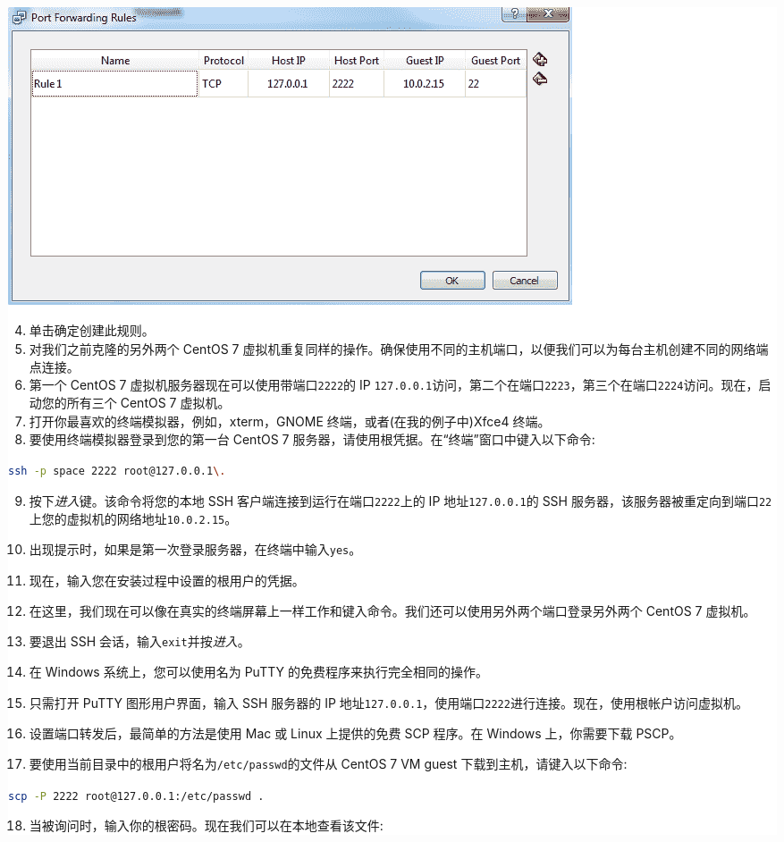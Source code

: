 ![](img/aca9aac7-0be6-4362-8fc0-7e861efd7dbc.png)

4.  单击确定创建此规则。
5.  对我们之前克隆的另外两个 CentOS 7 虚拟机重复同样的操作。确保使用不同的主机端口，以便我们可以为每台主机创建不同的网络端点连接。
6.  第一个 CentOS 7 虚拟机服务器现在可以使用带端口`2222`的 IP `127.0.0.1`访问，第二个在端口`2223`，第三个在端口`2224`访问。现在，启动您的所有三个 CentOS 7 虚拟机。
7.  打开你最喜欢的终端模拟器，例如，xterm，GNOME 终端，或者(在我的例子中)Xfce4 终端。
8.  要使用终端模拟器登录到您的第一台 CentOS 7 服务器，请使用根凭据。在“终端”窗口中键入以下命令:

```sh
ssh -p space 2222 root@127.0.0.1\.     
```

9.  按下*进入*键。该命令将您的本地 SSH 客户端连接到运行在端口`2222`上的 IP 地址`127.0.0.1`的 SSH 服务器，该服务器被重定向到端口`22`上您的虚拟机的网络地址`10.0.2.15`。
10.  出现提示时，如果是第一次登录服务器，在终端中输入`yes`。
11.  现在，输入您在安装过程中设置的根用户的凭据。

12.  在这里，我们现在可以像在真实的终端屏幕上一样工作和键入命令。我们还可以使用另外两个端口登录另外两个 CentOS 7 虚拟机。
13.  要退出 SSH 会话，输入`exit`并按*进入*。
14.  在 Windows 系统上，您可以使用名为 PuTTY 的免费程序来执行完全相同的操作。
15.  只需打开 PuTTY 图形用户界面，输入 SSH 服务器的 IP 地址`127.0.0.1`，使用端口`2222`进行连接。现在，使用根帐户访问虚拟机。
16.  设置端口转发后，最简单的方法是使用 Mac 或 Linux 上提供的免费 SCP 程序。在 Windows 上，你需要下载 PSCP。
17.  要使用当前目录中的根用户将名为`/etc/passwd`的文件从 CentOS 7 VM guest 下载到主机，请键入以下命令:

```sh
scp -P 2222 root@127.0.0.1:/etc/passwd .    
```

18.  当被询问时，输入你的根密码。现在我们可以在本地查看该文件:
